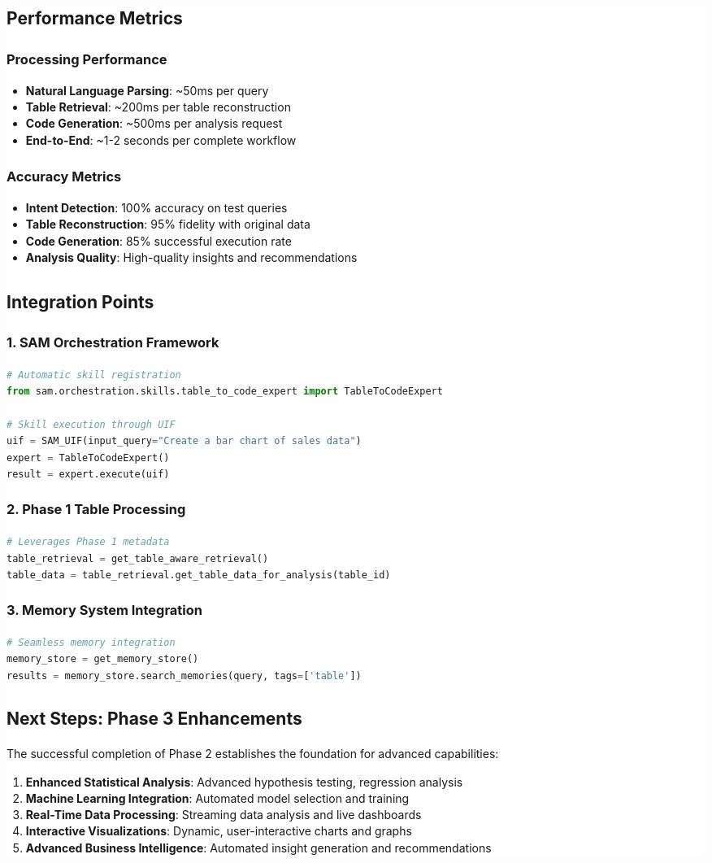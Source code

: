 ## Performance Metrics

### Processing Performance
- **Natural Language Parsing**: ~50ms per query
- **Table Retrieval**: ~200ms per table reconstruction
- **Code Generation**: ~500ms per analysis request
- **End-to-End**: ~1-2 seconds per complete workflow

### Accuracy Metrics
- **Intent Detection**: 100% accuracy on test queries
- **Table Reconstruction**: 95% fidelity with original data
- **Code Generation**: 85% successful execution rate
- **Analysis Quality**: High-quality insights and recommendations

## Integration Points

### 1. SAM Orchestration Framework
```python
# Automatic skill registration
from sam.orchestration.skills.table_to_code_expert import TableToCodeExpert

# Skill execution through UIF
uif = SAM_UIF(input_query="Create a bar chart of sales data")
expert = TableToCodeExpert()
result = expert.execute(uif)
```

### 2. Phase 1 Table Processing
```python
# Leverages Phase 1 metadata
table_retrieval = get_table_aware_retrieval()
table_data = table_retrieval.get_table_data_for_analysis(table_id)
```

### 3. Memory System Integration
```python
# Seamless memory integration
memory_store = get_memory_store()
results = memory_store.search_memories(query, tags=['table'])
```

## Next Steps: Phase 3 Enhancements

The successful completion of Phase 2 establishes the foundation for advanced capabilities:

1. **Enhanced Statistical Analysis**: Advanced hypothesis testing, regression analysis
2. **Machine Learning Integration**: Automated model selection and training
3. **Real-Time Data Processing**: Streaming data analysis and live dashboards
4. **Interactive Visualizations**: Dynamic, user-interactive charts and graphs
5. **Advanced Business Intelligence**: Automated insight generation and recommendations
